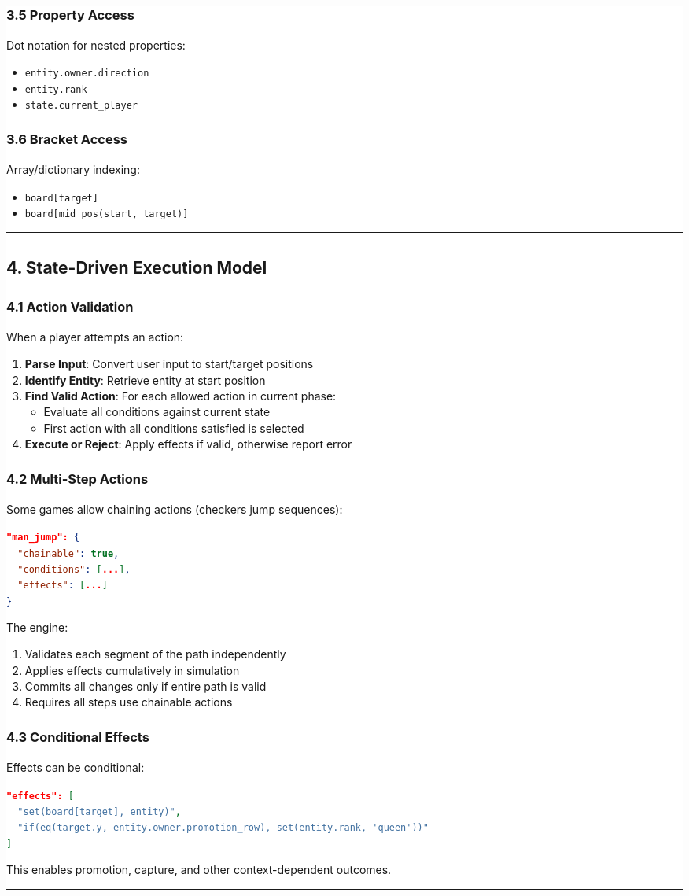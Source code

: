 ### 3.5 Property Access
Dot notation for nested properties:
- `entity.owner.direction`
- `entity.rank`
- `state.current_player`

### 3.6 Bracket Access
Array/dictionary indexing:
- `board[target]`
- `board[mid_pos(start, target)]`

---

## 4. State-Driven Execution Model

### 4.1 Action Validation
When a player attempts an action:

1. **Parse Input**: Convert user input to start/target positions
2. **Identify Entity**: Retrieve entity at start position
3. **Find Valid Action**: For each allowed action in current phase:
   - Evaluate all conditions against current state
   - First action with all conditions satisfied is selected
4. **Execute or Reject**: Apply effects if valid, otherwise report error

### 4.2 Multi-Step Actions
Some games allow chaining actions (checkers jump sequences):

```json
"man_jump": {
  "chainable": true,
  "conditions": [...],
  "effects": [...]
}
```

The engine:
1. Validates each segment of the path independently
2. Applies effects cumulatively in simulation
3. Commits all changes only if entire path is valid
4. Requires all steps use chainable actions

### 4.3 Conditional Effects
Effects can be conditional:
```json
"effects": [
  "set(board[target], entity)",
  "if(eq(target.y, entity.owner.promotion_row), set(entity.rank, 'queen'))"
]
```

This enables promotion, capture, and other context-dependent outcomes.

---